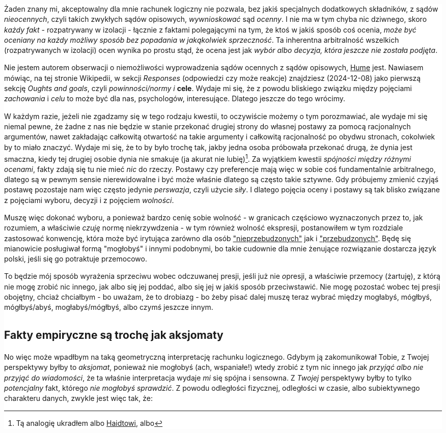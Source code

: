 Żaden znany mi, akceptowalny dla mnie rachunek logiczny nie pozwala, bez jakiś specjalnych
dodatkowych składników, z sądów *nieocennych*, czyli takich zwykłych sądów opisowych, *wywnioskować*
sąd *ocenny*. I nie ma w tym chyba nic dziwnego, skoro *każdy fakt* - rozpatrywany w izolacji -
łącznie z faktami polegającymi na tym, że ktoś w jakiś sposób coś ocenia, *może być oceniany na
każdy możliwy sposób bez popadania w jakąkolwiek sprzeczność*. Ta inherentna arbitralność wszelkich
(rozpatrywanych w izolacji) ocen wynika po prostu stąd, że ocena jest jak *wybór albo decyzja, która
jeszcze nie została podjęta*.

Nie jestem autorem obserwacji o niemożliwości wyprowadzenia sądów ocennych z sądów opisowych,
[Hume](https://en.wikipedia.org/wiki/Is%E2%80%93ought_problem) jest. Nawiasem mówiąc, na tej stronie
Wikipedii, w sekcji *Responses* (odpowiedzi czy może reakcje) znajdziesz (2024-12-08) jako pierwszą
sekcję *Oughts and goals*, czyli *powinności/normy i* **cele**. Wydaje mi się, że z powodu bliskiego
związku między pojęciami *zachowania* i *celu* to może być dla nas, psychologów, interesujące.
Dlatego jeszcze do tego wrócimy.

W każdym razie, jeżeli nie zgadzamy się w tego rodzaju kwestii, to oczywiście możemy o tym
porozmawiać, ale wydaje mi się niemal pewne, że żadne z nas nie będzie w stanie przekonać drugiej
strony do własnej postawy za pomocą racjonalnych argumentów, nawet zakładając całkowitą otwartość na
takie argumenty i całkowitą racjonalność po obydwu stronach, cokolwiek by to miało znaczyć. Wydaje
mi się, że to by było trochę tak, jakby jedna osoba próbowała przekonać drugą, że dynia jest
smaczna, kiedy tej drugiej osobie dynia nie smakuje (ja akurat nie lubię)[^2]. Za wyjątkiem kwestii
*spójności między różnymi ocenami*, fakty zdają się tu nie mieć *nic* do rzeczy. Postawy czy
preferencje mają więc w sobie coś fundamentalnie arbitralnego, dlatego są w pewnym sensie
nierewidowalne i być może właśnie dlatego są często takie sztywne. Gdy próbujemy zmienić czyjąś
postawę pozostaje nam więc często jedynie *perswazja*, czyli użycie *siły*. I dlatego pojęcia oceny
i postawy są tak blisko związane z pojęciami wyboru, decyzji i z pojęciem *wolności*.

Muszę więc dokonać wyboru, a ponieważ bardzo cenię sobie wolność - w granicach częściowo
wyznaczonych przez to, jak rozumiem, a właściwie *czuję* normę niekrzywdzenia - w tym również
wolność ekspresji, postanowiłem w tym rozdziale zastosować konwencję, która może być irytująca
zarówno dla osób ["nieprzebudzonych"](https://en.wikipedia.org/wiki/Sleeping_Beauty_(1959_film)) jak
i ["przebudzonych"](https://pl.wikipedia.org/wiki/Woke). Będę się mianowicie posługiwał formą
"mogłobyś" i innymi podobnymi, bo takie cudownie dla mnie żenujące rozwiązanie dostarcza język
polski, jeśli się go potraktuje przemocowo.

To będzie mój sposób wyrażenia sprzeciwu wobec odczuwanej presji, jeśli już nie *o*presji, a
właściwie przemocy (żartuję), z którą nie mogę zrobić nic innego, jak albo się jej poddać, albo się
jej w jakiś sposób przeciwstawić. Nie mogę pozostać wobec tej presji obojętny, chciaż chciałbym - bo
uważam, że to drobiazg - bo żeby pisać dalej muszę teraz wybrać między mogłabyś, mógłbyś,
mógłbyś/abyś, mogłabyś/mógłbyś, albo czymś jeszcze innym.

## Fakty empiryczne są trochę jak aksjomaty

No więc może wpadłbym na taką geometryczną interpretację rachunku logicznego. Gdybym ją
zakomunikował Tobie, z Twojej perspektywy byłby to *aksjomat*, ponieważ nie mogłobyś (ach,
wspaniałe!) wtedy zrobić z tym nic innego jak *przyjąć albo nie przyjąć do wiadomości*, że ta
właśnie interpretacja wydaje *mi* się spójna i sensowna. Z *Twojej* perspektywy byłby to tylko
*potencjalny* fakt, którego *nie mogłobyś sprawdzić*. Z powodu odległości fizycznej, odległości w
czasie, albo subiektywnego charakteru danych, zwykle jest więc tak, że:


[^1]: Tą zabawę w zaczynanie zdań od "no więc" traktuję tutaj jako formę ekspresji liberalnego
[^2]: Tą analogię ukradłem albo [Haidtowi](https://en.wikipedia.org/wiki/The_Righteous_Mind), albo